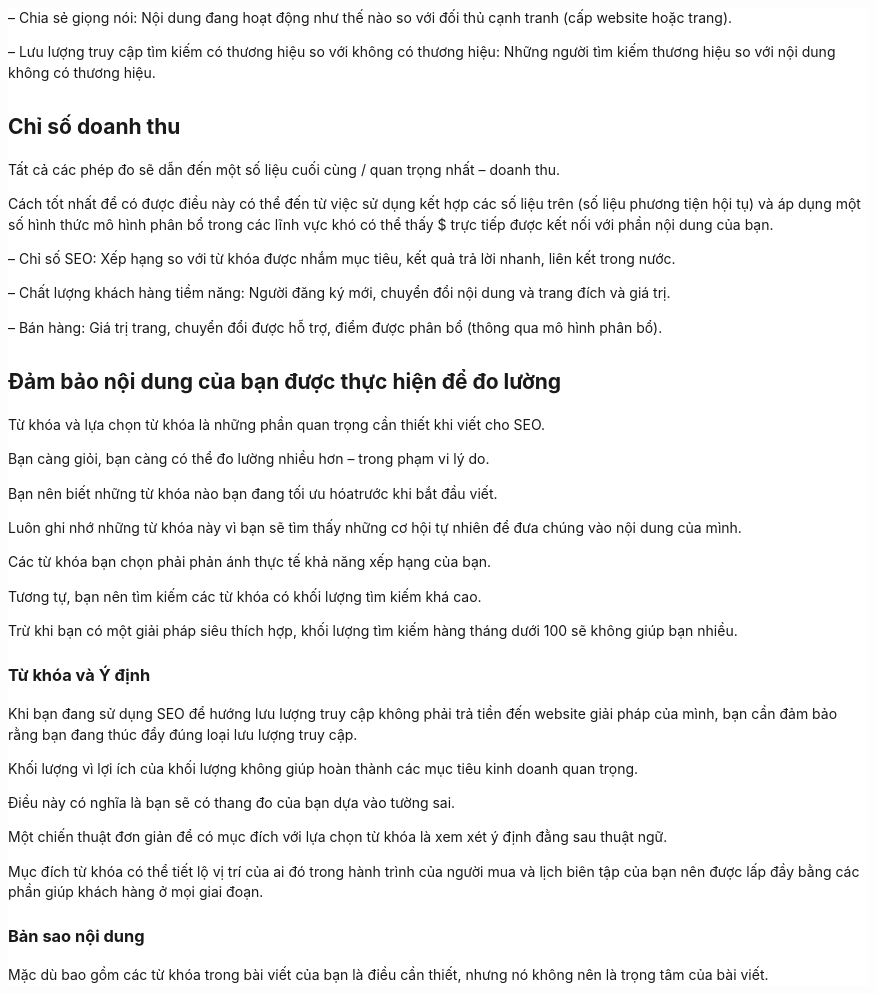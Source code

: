 – Chia sẻ giọng nói: Nội dung đang hoạt động như thế nào so với đối thủ cạnh tranh (cấp website hoặc trang).

– Lưu lượng truy cập tìm kiếm có thương hiệu so với không có thương hiệu: Những người tìm kiếm thương hiệu so với nội dung không có thương hiệu.

## Chỉ số doanh thu

Tất cả các phép đo sẽ dẫn đến một số liệu cuối cùng / quan trọng nhất – doanh thu.

Cách tốt nhất để có được điều này có thể đến từ việc sử dụng kết hợp các số liệu trên (số liệu phương tiện hội tụ) và áp dụng một số hình thức mô hình phân bổ trong các lĩnh vực khó có thể thấy $ trực tiếp được kết nối với phần nội dung của bạn.

– Chỉ số SEO: Xếp hạng so với từ khóa được nhắm mục tiêu, kết quả trả lời nhanh, liên kết trong nước.

– Chất lượng khách hàng tiềm năng: Người đăng ký mới, chuyển đổi nội dung và trang đích và giá trị.

– Bán hàng: Giá trị trang, chuyển đổi được hỗ trợ, điểm được phân bổ (thông qua mô hình phân bổ).

## Đảm bảo nội dung của bạn được thực hiện để đo lường

Từ khóa và lựa chọn từ khóa là những phần quan trọng cần thiết khi viết cho SEO.

Bạn càng giỏi, bạn càng có thể đo lường nhiều hơn – trong phạm vi lý do.

Bạn nên biết những từ khóa nào bạn đang tối ưu hóatrước khi bắt đầu viết.

Luôn ghi nhớ những từ khóa này vì bạn sẽ tìm thấy những cơ hội tự nhiên để đưa chúng vào nội dung của mình.

Các từ khóa bạn chọn phải phản ánh thực tế khả năng xếp hạng của bạn.

Tương tự, bạn nên tìm kiếm các từ khóa có khối lượng tìm kiếm khá cao.

Trừ khi bạn có một giải pháp siêu thích hợp, khối lượng tìm kiếm hàng tháng dưới 100 sẽ không giúp bạn nhiều.

### Từ khóa và Ý định

Khi bạn đang sử dụng SEO để hướng lưu lượng truy cập không phải trả tiền đến website giải pháp của mình, bạn cần đảm bảo rằng bạn đang thúc đẩy đúng loại lưu lượng truy cập.

Khối lượng vì lợi ích của khối lượng không giúp hoàn thành các mục tiêu kinh doanh quan trọng.

Điều này có nghĩa là bạn sẽ có thang đo của bạn dựa vào tường sai.

Một chiến thuật đơn giản để có mục đích với lựa chọn từ khóa là xem xét ý định đằng sau thuật ngữ.

Mục đích từ khóa có thể tiết lộ vị trí của ai đó trong hành trình của người mua và lịch biên tập của bạn nên được lấp đầy bằng các phần giúp khách hàng ở mọi giai đoạn.

### Bản sao nội dung

Mặc dù bao gồm các từ khóa trong bài viết của bạn là điều cần thiết, nhưng nó không nên là trọng tâm của bài viết.
